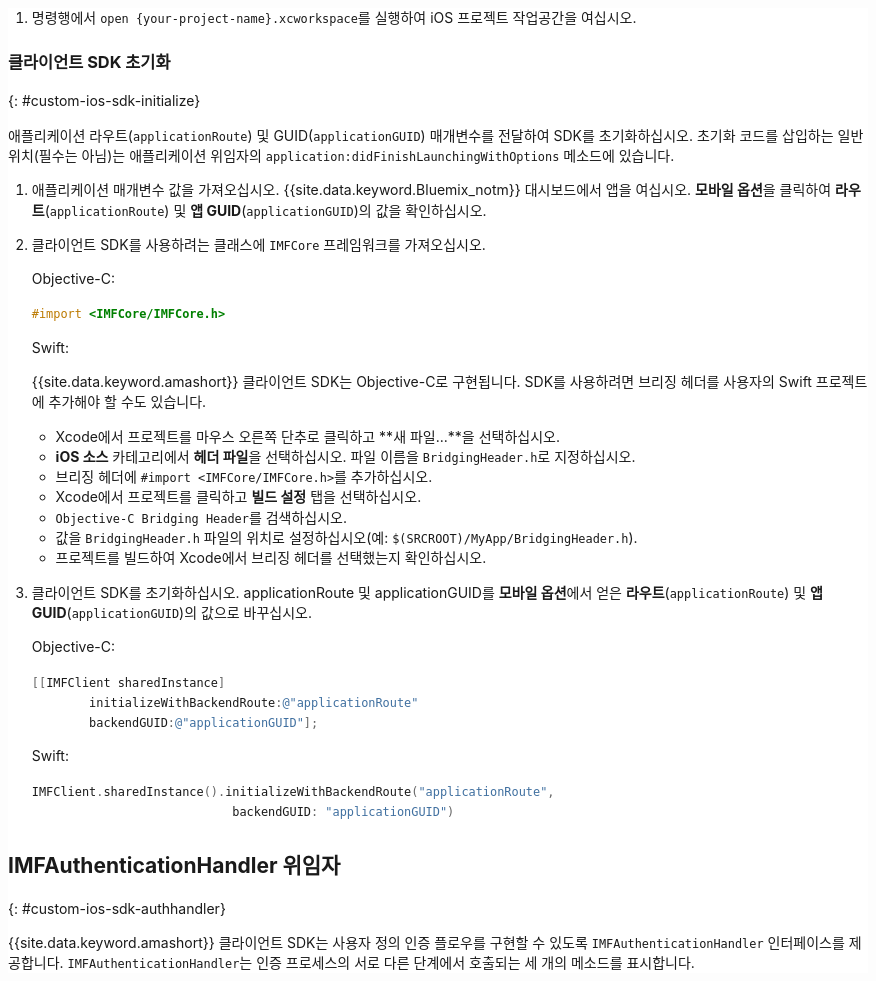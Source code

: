 1. 명령행에서 `open {your-project-name}.xcworkspace`를 실행하여 iOS 프로젝트 작업공간을 여십시오. 



### 클라이언트 SDK 초기화
{: #custom-ios-sdk-initialize}

애플리케이션 라우트(`applicationRoute`) 및 GUID(`applicationGUID`) 매개변수를 전달하여 SDK를 초기화하십시오. 초기화 코드를 삽입하는 일반 위치(필수는 아님)는 애플리케이션 위임자의 `application:didFinishLaunchingWithOptions` 메소드에 있습니다. 

1. 애플리케이션 매개변수 값을 가져오십시오. {{site.data.keyword.Bluemix_notm}} 대시보드에서 앱을 여십시오. **모바일 옵션**을 클릭하여 **라우트**(`applicationRoute`) 및 **앱 GUID**(`applicationGUID`)의 값을 확인하십시오.

1. 클라이언트 SDK를 사용하려는 클래스에 `IMFCore` 프레임워크를 가져오십시오.

	Objective-C:

	```Objective-C
	#import <IMFCore/IMFCore.h>
	```

	Swift:

	{{site.data.keyword.amashort}} 클라이언트 SDK는 Objective-C로 구현됩니다. SDK를 사용하려면 브리징 헤더를 사용자의 Swift 프로젝트에 추가해야 할 수도 있습니다. 

	* Xcode에서 프로젝트를 마우스 오른쪽 단추로 클릭하고 **새 파일...**을 선택하십시오. 
	* **iOS 소스** 카테고리에서 **헤더 파일**을 선택하십시오. 파일 이름을 `BridgingHeader.h`로 지정하십시오. 
	* 브리징 헤더에 `#import <IMFCore/IMFCore.h>`를 추가하십시오. 
	* Xcode에서 프로젝트를 클릭하고 **빌드 설정** 탭을 선택하십시오. 
	* `Objective-C Bridging Header`를 검색하십시오. 
	* 값을 `BridgingHeader.h` 파일의 위치로 설정하십시오(예: `$(SRCROOT)/MyApp/BridgingHeader.h`). 
	* 프로젝트를 빌드하여 Xcode에서 브리징 헤더를 선택했는지 확인하십시오. 

1. 클라이언트 SDK를 초기화하십시오. applicationRoute 및 applicationGUID를 **모바일 옵션**에서 얻은 **라우트**(`applicationRoute`) 및 **앱 GUID**(`applicationGUID`)의 값으로 바꾸십시오.

	Objective-C:

	```Objective-C
	[[IMFClient sharedInstance]
			initializeWithBackendRoute:@"applicationRoute"
			backendGUID:@"applicationGUID"];
	```

	Swift:

	```Swift
	IMFClient.sharedInstance().initializeWithBackendRoute("applicationRoute",
	 							backendGUID: "applicationGUID")
	```


## IMFAuthenticationHandler 위임자
{: #custom-ios-sdk-authhandler}


{{site.data.keyword.amashort}} 클라이언트 SDK는 사용자 정의 인증 플로우를 구현할 수 있도록 `IMFAuthenticationHandler` 인터페이스를 제공합니다. `IMFAuthenticationHandler`는 인증 프로세스의 서로 다른 단계에서 호출되는 세 개의 메소드를 표시합니다. 
